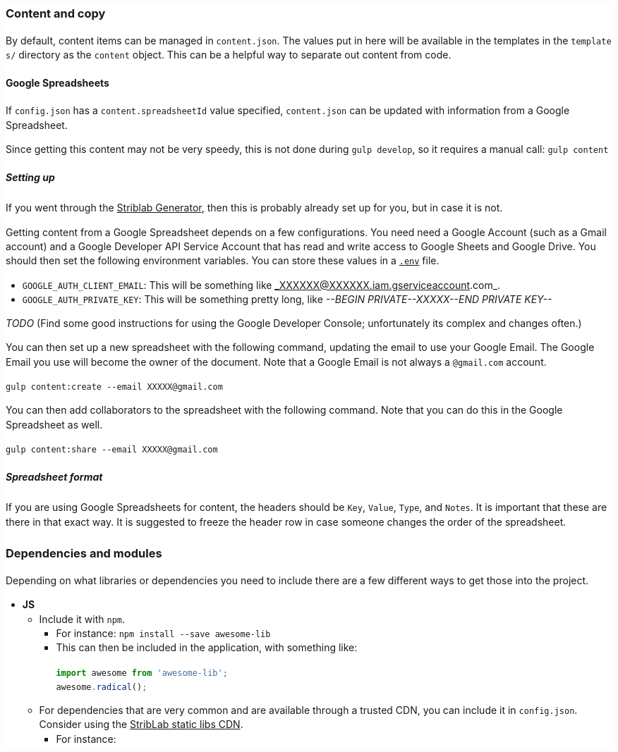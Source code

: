 ### Content and copy

By default, content items can be managed in `content.json`. The values put in
here will be available in the templates in the `templates/` directory as the
`content` object. This can be a helpful way to separate out content from code.

#### Google Spreadsheets

If `config.json` has a `content.spreadsheetId` value specified, `content.json`
can be updated with information from a Google Spreadsheet.

Since getting this content may not be very speedy, this is not done during `gulp
develop`, so it requires a manual call: `gulp content`

##### Setting up

If you went through the [Striblab Generator](), then this is probably already
set up for you, but in case it is not.

Getting content from a Google Spreadsheet depends on a few configurations. You
need need a Google Account (such as a Gmail account) and a Google Developer API
Service Account that has read and write access to Google Sheets and Google
Drive. You should then set the following environment variables. You can store
these values in a [`.env`](https://www.npmjs.com/package/dotenv) file.

* `GOOGLE_AUTH_CLIENT_EMAIL`: This will be something like
  _XXXXXX@XXXXXX.iam.gserviceaccount.com_.
* `GOOGLE_AUTH_PRIVATE_KEY`: This will be something pretty long, like _--BEGIN
  PRIVATE--XXXXX--END PRIVATE KEY--_

_TODO_ (Find some good instructions for using the Google Developer Console;
unfortunately its complex and changes often.)

You can then set up a new spreadsheet with the following command, updating the
email to use your Google Email. The Google Email you use will become the owner
of the document. Note that a Google Email is not always a `@gmail.com` account.

    gulp content:create --email XXXXX@gmail.com

You can then add collaborators to the spreadsheet with the following command.
Note that you can do this in the Google Spreadsheet as well.

    gulp content:share --email XXXXX@gmail.com

##### Spreadsheet format

If you are using Google Spreadsheets for content, the headers should be `Key`,
`Value`, `Type`, and `Notes`. It is important that these are there in that exact
way. It is suggested to freeze the header row in case someone changes the order
of the spreadsheet.

### Dependencies and modules

Depending on what libraries or dependencies you need to include there are a few
different ways to get those into the project.

* **JS**
  * Include it with `npm`.
    * For instance: `npm install --save awesome-lib`
    * This can then be included in the application, with something like:
      ```js
      import awesome from 'awesome-lib';
      awesome.radical();
      ```
  * For dependencies that are very common and are available through a trusted
    CDN, you can include it in `config.json`. Consider using the
    [StribLab static libs CDN](https://github.com/striblab/static-libs).
    * For instance:
      ```js